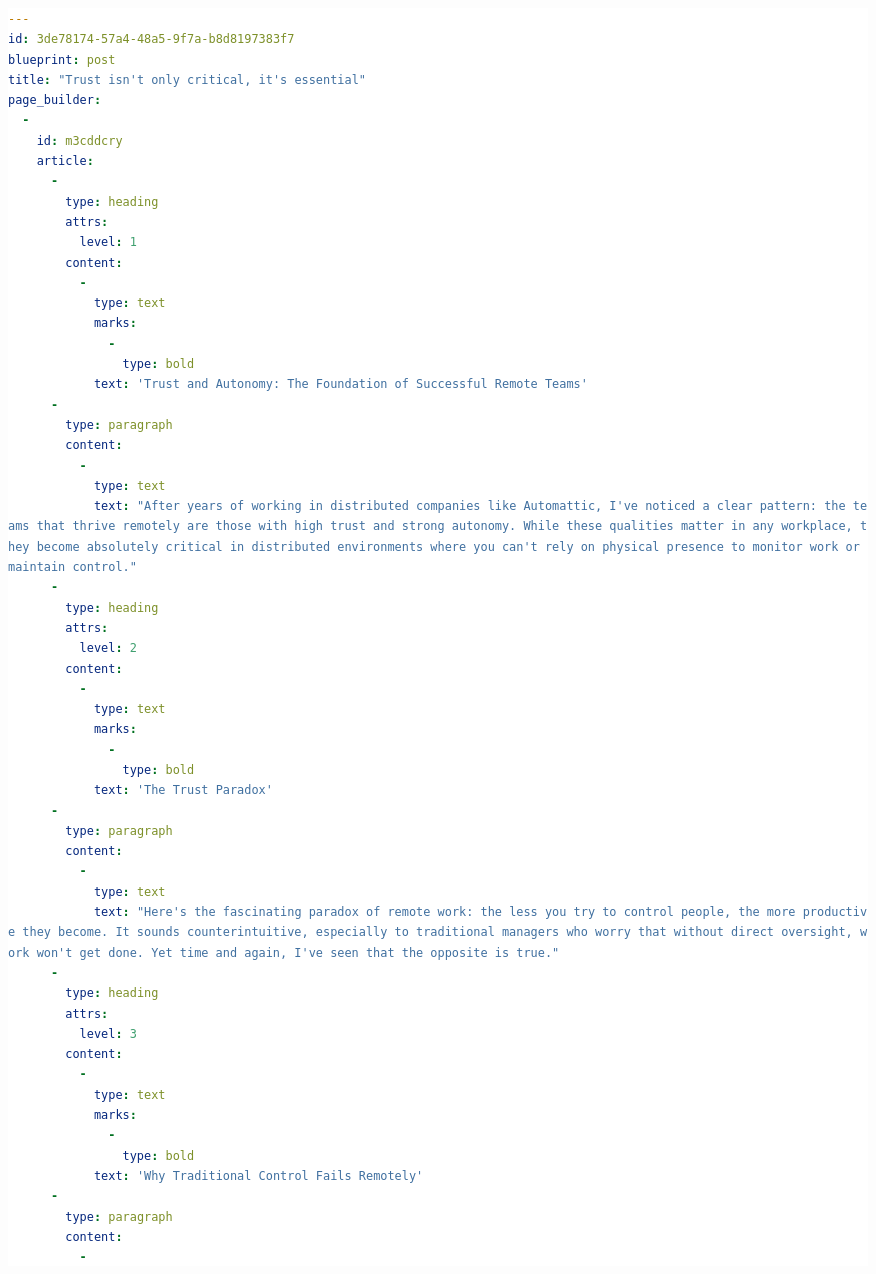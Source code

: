 ```yaml
---
id: 3de78174-57a4-48a5-9f7a-b8d8197383f7
blueprint: post
title: "Trust isn't only critical, it's essential"
page_builder:
  -
    id: m3cddcry
    article:
      -
        type: heading
        attrs:
          level: 1
        content:
          -
            type: text
            marks:
              -
                type: bold
            text: 'Trust and Autonomy: The Foundation of Successful Remote Teams'
      -
        type: paragraph
        content:
          -
            type: text
            text: "After years of working in distributed companies like Automattic, I've noticed a clear pattern: the teams that thrive remotely are those with high trust and strong autonomy. While these qualities matter in any workplace, they become absolutely critical in distributed environments where you can't rely on physical presence to monitor work or maintain control."
      -
        type: heading
        attrs:
          level: 2
        content:
          -
            type: text
            marks:
              -
                type: bold
            text: 'The Trust Paradox'
      -
        type: paragraph
        content:
          -
            type: text
            text: "Here's the fascinating paradox of remote work: the less you try to control people, the more productive they become. It sounds counterintuitive, especially to traditional managers who worry that without direct oversight, work won't get done. Yet time and again, I've seen that the opposite is true."
      -
        type: heading
        attrs:
          level: 3
        content:
          -
            type: text
            marks:
              -
                type: bold
            text: 'Why Traditional Control Fails Remotely'
      -
        type: paragraph
        content:
          -
```